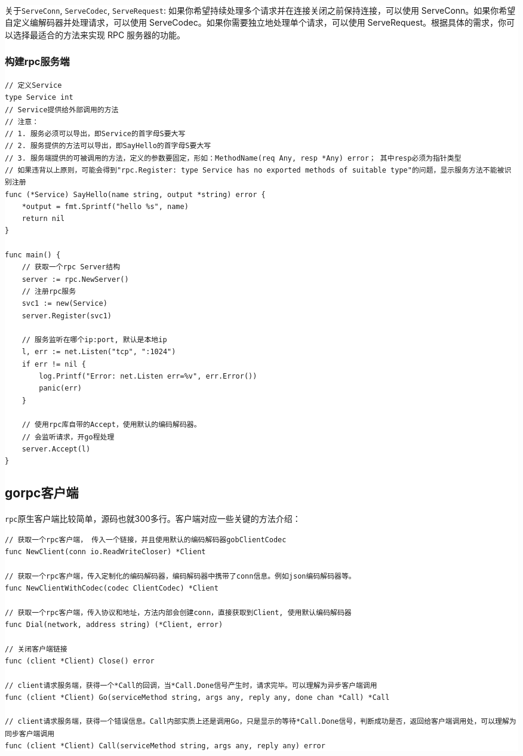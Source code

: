 关于`ServeConn`, `ServeCodec`, `ServeRequest`: 如果你希望持续处理多个请求并在连接关闭之前保持连接，可以使用 ServeConn。如果你希望自定义编解码器并处理请求，可以使用 ServeCodec。如果你需要独立地处理单个请求，可以使用 ServeRequest。根据具体的需求，你可以选择最适合的方法来实现 RPC 服务器的功能。

### 构建rpc服务端
```golang
// 定义Service
type Service int
// Service提供给外部调用的方法
// 注意：
// 1. 服务必须可以导出，即Service的首字母S要大写
// 2. 服务提供的方法可以导出，即SayHello的首字母S要大写
// 3. 服务端提供的可被调用的方法，定义的参数要固定，形如：MethodName(req Any, resp *Any) error； 其中resp必须为指针类型
// 如果违背以上原则，可能会得到"rpc.Register: type Service has no exported methods of suitable type"的问题，显示服务方法不能被识别注册
func (*Service) SayHello(name string, output *string) error {
	*output = fmt.Sprintf("hello %s", name)
	return nil
}

func main() {
    // 获取一个rpc Server结构
	server := rpc.NewServer()
	// 注册rpc服务
	svc1 := new(Service)
	server.Register(svc1)

    // 服务监听在哪个ip:port, 默认是本地ip
	l, err := net.Listen("tcp", ":1024")
	if err != nil {
		log.Printf("Error: net.Listen err=%v", err.Error())
		panic(err)
	}

    // 使用rpc库自带的Accept，使用默认的编码解码器。
    // 会监听请求，开go程处理
	server.Accept(l)
}
```

## gorpc客户端
`rpc`原生客户端比较简单，源码也就300多行。客户端对应一些关键的方法介绍：

```golang
// 获取一个rpc客户端， 传入一个链接，并且使用默认的编码解码器gobClientCodec
func NewClient(conn io.ReadWriteCloser) *Client

// 获取一个rpc客户端，传入定制化的编码解码器，编码解码器中携带了conn信息。例如json编码解码器等。
func NewClientWithCodec(codec ClientCodec) *Client

// 获取一个rpc客户端，传入协议和地址，方法内部会创建conn，直接获取到Client, 使用默认编码解码器
func Dial(network, address string) (*Client, error)

// 关闭客户端链接
func (client *Client) Close() error

// client请求服务端，获得一个*Call的回调，当*Call.Done信号产生时，请求完毕。可以理解为异步客户端调用
func (client *Client) Go(serviceMethod string, args any, reply any, done chan *Call) *Call

// client请求服务端，获得一个错误信息。Call内部实质上还是调用Go，只是显示的等待*Call.Done信号，判断成功是否，返回给客户端调用处，可以理解为同步客户端调用
func (client *Client) Call(serviceMethod string, args any, reply any) error
```
